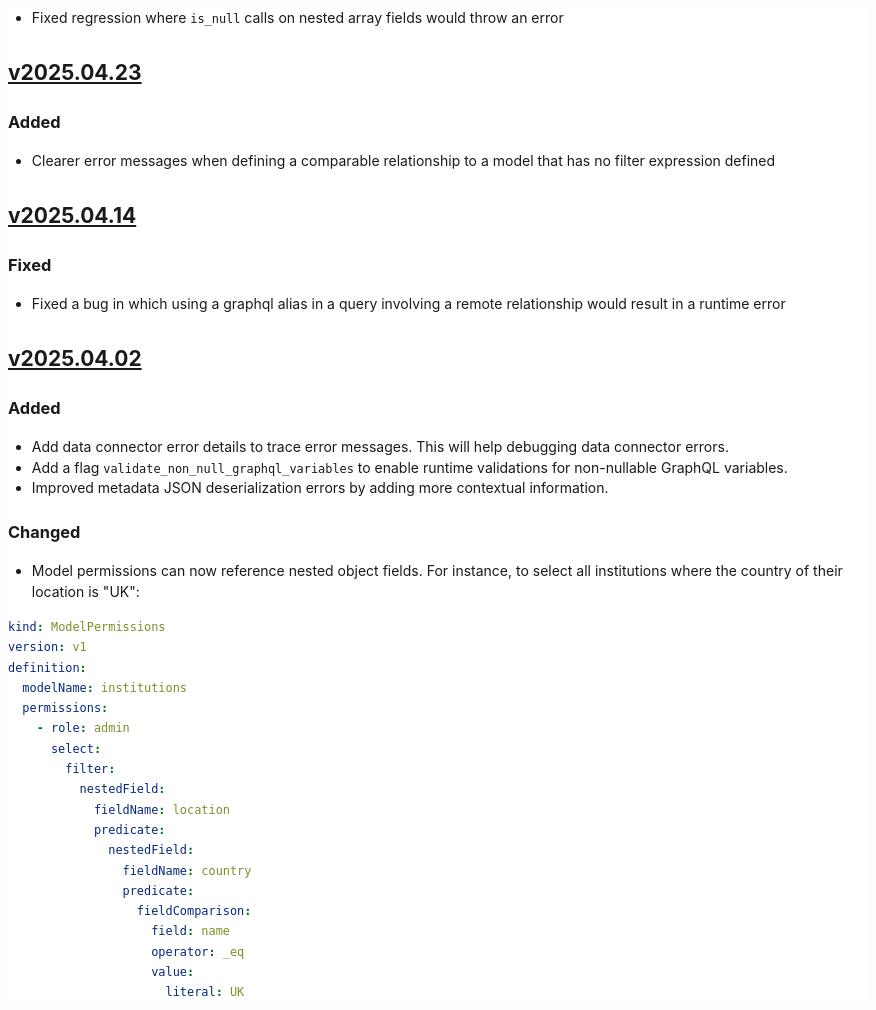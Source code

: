 - Fixed regression where `is_null` calls on nested array fields would throw an
  error

## [v2025.04.23]

### Added

- Clearer error messages when defining a comparable relationship to a model that
  has no filter expression defined

## [v2025.04.14]

### Fixed

- Fixed a bug in which using a graphql alias in a query involving a remote
  relationship would result in a runtime error

## [v2025.04.02]

### Added

- Add data connector error details to trace error messages. This will help
  debugging data connector errors.
- Add a flag `validate_non_null_graphql_variables` to enable runtime validations
  for non-nullable GraphQL variables.
- Improved metadata JSON deserialization errors by adding more contextual
  information.

### Changed

- Model permissions can now reference nested object fields. For instance, to
  select all institutions where the country of their location is "UK":

```yaml
kind: ModelPermissions
version: v1
definition:
  modelName: institutions
  permissions:
    - role: admin
      select:
        filter:
          nestedField:
            fieldName: location
            predicate:
              nestedField:
                fieldName: country
                predicate:
                  fieldComparison:
                    field: name
                    operator: _eq
                    value:
                      literal: UK
```


[plugin-allowlist]: https://github.com/hasura/plugin-allowlist
[Unreleased]: https://github.com/hasura/v3-engine/compare/v2025.05.14...HEAD
[v2025.05.14]: https://github.com/hasura/v3-engine/releases/tag/v2025.05.14
[v2025.05.13]: https://github.com/hasura/v3-engine/releases/tag/v2025.05.13
[v2025.04.30]: https://github.com/hasura/v3-engine/releases/tag/v2025.04.30
[v2025.04.28]: https://github.com/hasura/v3-engine/releases/tag/v2025.04.28
[v2025.04.23]: https://github.com/hasura/v3-engine/releases/tag/v2025.04.23
[v2025.04.14]: https://github.com/hasura/v3-engine/releases/tag/v2025.04.14
[v2025.04.02]: https://github.com/hasura/v3-engine/releases/tag/v2025.04.02
[v2025.03.25]: https://github.com/hasura/v3-engine/releases/tag/v2025.03.25
[v2025.03.20]: https://github.com/hasura/v3-engine/releases/tag/v2025.03.20
[v2025.03.17]: https://github.com/hasura/v3-engine/releases/tag/v2025.03.17
[v2025.03.13]: https://github.com/hasura/v3-engine/releases/tag/v2025.03.13
[v2025.03.11]: https://github.com/hasura/v3-engine/releases/tag/v2025.03.11
[v2025.03.10]: https://github.com/hasura/v3-engine/releases/tag/v2025.03.10
[v2025.02.26]: https://github.com/hasura/v3-engine/releases/tag/v2025.02.26
[v2025.02.20]: https://github.com/hasura/v3-engine/releases/tag/v2025.02.20
[v2025.02.19]: https://github.com/hasura/v3-engine/releases/tag/v2025.02.19
[v2025.02.07]: https://github.com/hasura/v3-engine/releases/tag/v2025.02.07
[v2025.02.03]: https://github.com/hasura/v3-engine/releases/tag/v2025.02.03
[v2025.01.24]: https://github.com/hasura/v3-engine/releases/tag/v2025.01.24
[v2025.01.17]: https://github.com/hasura/v3-engine/releases/tag/v2025.01.17
[v2025.01.09]: https://github.com/hasura/v3-engine/releases/tag/v2025.01.09
[v2025.01.06]: https://github.com/hasura/v3-engine/releases/tag/v2025.01.06
[v2024.12.17]: https://github.com/hasura/v3-engine/releases/tag/v2024.12.17
[v2024.12.03]: https://github.com/hasura/v3-engine/releases/tag/v2024.12.03
[v2024.11.25]: https://github.com/hasura/v3-engine/releases/tag/v2024.11.25
[v2024.11.18]: https://github.com/hasura/v3-engine/releases/tag/v2024.11.18
[v2024.11.13]: https://github.com/hasura/v3-engine/releases/tag/v2024.11.13
[v2024.11.11]: https://github.com/hasura/v3-engine/releases/tag/v2024.11.11
[v2024.11.05]: https://github.com/hasura/v3-engine/releases/tag/v2024.11.05
[v2024.10.30]: https://github.com/hasura/v3-engine/releases/tag/v2024.10.30
[v2024.10.25]: https://github.com/hasura/v3-engine/releases/tag/v2024.10.25
[v2024.10.23]: https://github.com/hasura/v3-engine/releases/tag/v2024.10.23
[v2024.10.21]: https://github.com/hasura/v3-engine/releases/tag/v2024.10.21
[v2024.10.14]: https://github.com/hasura/v3-engine/releases/tag/v2024.10.14
[v2024.10.02]: https://github.com/hasura/v3-engine/releases/tag/v2024.10.02
[v2024.09.23]: https://github.com/hasura/v3-engine/releases/tag/v2024.09.23
[v2024.09.16]: https://github.com/hasura/v3-engine/releases/tag/v2024.09.16
[v2024.09.05]: https://github.com/hasura/v3-engine/releases/tag/v2024.09.05
[v2024.09.02]: https://github.com/hasura/v3-engine/releases/tag/v2024.09.02
[v2024.08.07]: https://github.com/hasura/v3-engine/releases/tag/v2024.08.07
[v2024.07.25]: https://github.com/hasura/v3-engine/releases/tag/v2024.07.25
[v2024.07.24]: https://github.com/hasura/v3-engine/releases/tag/v2024.07.24
[v2024.07.18]: https://github.com/hasura/v3-engine/releases/tag/v2024.07.18
[v2024.07.10]: https://github.com/hasura/v3-engine/releases/tag/v2024.07.10
[v2024.07.04]: https://github.com/hasura/v3-engine/releases/tag/v2024.07.04
[v2024.06.13]: https://github.com/hasura/v3-engine/releases/tag/v2024.06.13